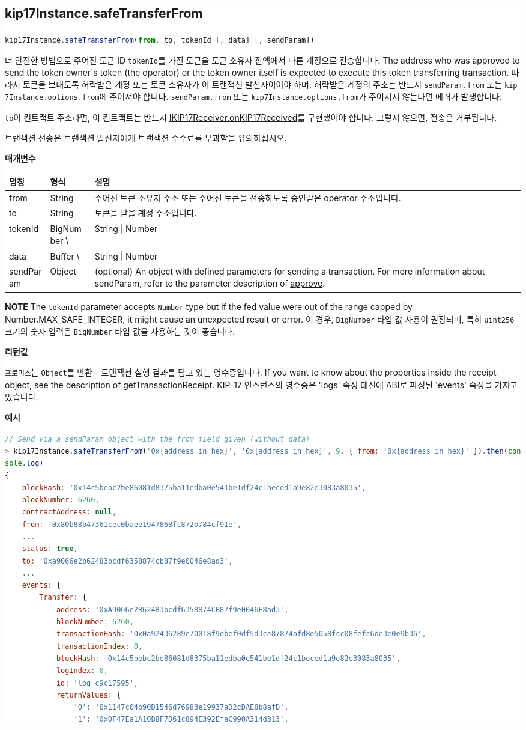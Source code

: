 ## kip17Instance.safeTransferFrom <a id="kip17instance-safetransferfrom"></a>

```javascript
kip17Instance.safeTransferFrom(from, to, tokenId [, data] [, sendParam])
```

더 안전한 방법으로 주어진 토큰 ID `tokenId`를 가진 토큰을 토큰 소유자 잔액에서 다른 계정으로 전송합니다. The address who was approved to send the token owner's token \(the operator\) or the token owner itself is expected to execute this token transferring transaction. 따라서 토큰을 보내도록 허락받은 계정 또는 토큰 소유자가 이 트랜잭션 발신자이어야 하며, 허락받은 계정의 주소는 반드시 `sendParam.from` 또는 `kip7Instance.options.from`에 주어져야 합니다. `sendParam.from` 또는 `kip7Instance.options.from`가 주어지지 않는다면 에러가 발생합니다.

`to`이 컨트랙트 주소라면, 이 컨트랙트는 반드시 [IKIP17Receiver.onKIP17Received](https://kips.klaytn.com/KIPs/kip-17#wallet-interface)를 구현했어야 합니다. 그렇지 않으면, 전송은 거부됩니다.

트랜잭션 전송은 트랜잭션 발신자에게 트랜잭션 수수료를 부과함을 유의하십시오.

**매개변수**

| 명칭        | 형식           | 설명                                                                                                                                                                                                            |
|:--------- |:------------ |:------------------------------------------------------------------------------------------------------------------------------------------------------------------------------------------------------------- |
| from      | String       | 주어진 토큰 소유자 주소 또는 주어진 토큰을 전송하도록 승인받은 operator 주소입니다.                                                                                                                                                           |
| to        | String       | 토큰을 받을 계정 주소입니다.                                                                                                                                                                                              |
| tokenId   | BigNumber \ | String \| Number | The id of the token you want to transfer.                                                                                                                                                 |
| data      | Buffer \    | String \| Number | \(optional\) The optional data to send along with the call.                                                                                                                             |
| sendParam | Object       | \(optional\) An object with defined parameters for sending a transaction. For more information about sendParam, refer to the parameter description of [approve](caver.klay.KIP17.md#kip17instance-approve). |

**NOTE** The `tokenId` parameter accepts `Number` type but if the fed value were out of the range capped by Number.MAX\_SAFE\_INTEGER, it might cause an unexpected result or error. 이 경우, `BigNumber` 타입 값 사용이 권장되며, 특히 `uint256` 크기의 숫자 입력은 `BigNumber` 타입 값을 사용하는 것이 좋습니다.

**리턴값**

`프로미스`는 `Object`를 반환 - 트랜잭션 실행 결과를 담고 있는 영수증입니다. If you want to know about the properties inside the receipt object, see the description of [getTransactionReceipt](caver.klay/transaction.md#gettransactionreceipt). KIP-17 인스턴스의 영수증은 'logs' 속성 대신에 ABI로 파싱된 'events' 속성을 가지고 있습니다.

**예시**

```javascript
// Send via a sendParam object with the from field given (without data)
> kip17Instance.safeTransferFrom('0x{address in hex}', '0x{address in hex}', 9, { from: '0x{address in hex}' }).then(console.log)
{
    blockHash: '0x14c5bebc2be86081d8375ba11edba0e541be1df24c1beced1a9e82e3083a8035',
    blockNumber: 6260,
    contractAddress: null,
    from: '0x80b88b47361cec0baee1947868fc872b784cf91e',
    ...
    status: true,
    to: '0xa9066e2b62483bcdf6358874cb87f9e0046e8ad3',
    ...
    events: {
        Transfer: {
            address: '0xA9066e2B62483bcdf6358874CB87f9e0046E8ad3',
            blockNumber: 6260,
            transactionHash: '0x0a92436289e70018f9ebef0df5d3ce87874afd8e5058fcc08fefc6de3e0e9b36',
            transactionIndex: 0,
            blockHash: '0x14c5bebc2be86081d8375ba11edba0e541be1df24c1beced1a9e82e3083a8035',
            logIndex: 0,
            id: 'log_c9c17595',
            returnValues: {
                '0': '0x1147c04b90D1546d76983e19937aD2cDAE8b8afD',
                '1': '0x0F47Ea1A10B8F7D61c894E392EfaC990A314d313',
```
